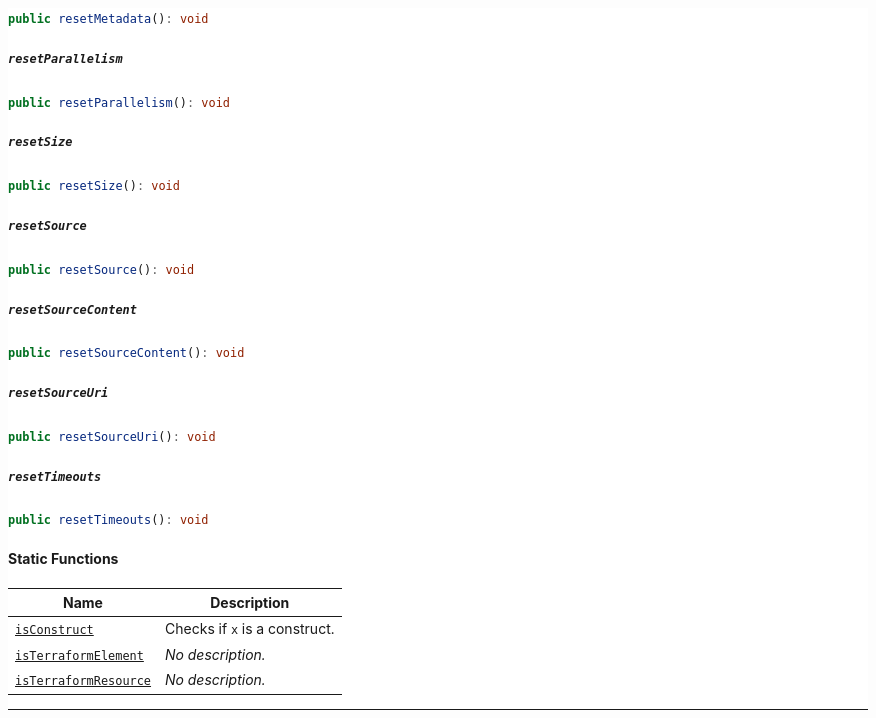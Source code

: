 ```typescript
public resetMetadata(): void
```

##### `resetParallelism` <a name="resetParallelism" id="@cdktf/provider-azurestack.storageBlob.StorageBlob.resetParallelism"></a>

```typescript
public resetParallelism(): void
```

##### `resetSize` <a name="resetSize" id="@cdktf/provider-azurestack.storageBlob.StorageBlob.resetSize"></a>

```typescript
public resetSize(): void
```

##### `resetSource` <a name="resetSource" id="@cdktf/provider-azurestack.storageBlob.StorageBlob.resetSource"></a>

```typescript
public resetSource(): void
```

##### `resetSourceContent` <a name="resetSourceContent" id="@cdktf/provider-azurestack.storageBlob.StorageBlob.resetSourceContent"></a>

```typescript
public resetSourceContent(): void
```

##### `resetSourceUri` <a name="resetSourceUri" id="@cdktf/provider-azurestack.storageBlob.StorageBlob.resetSourceUri"></a>

```typescript
public resetSourceUri(): void
```

##### `resetTimeouts` <a name="resetTimeouts" id="@cdktf/provider-azurestack.storageBlob.StorageBlob.resetTimeouts"></a>

```typescript
public resetTimeouts(): void
```

#### Static Functions <a name="Static Functions" id="Static Functions"></a>

| **Name** | **Description** |
| --- | --- |
| <code><a href="#@cdktf/provider-azurestack.storageBlob.StorageBlob.isConstruct">isConstruct</a></code> | Checks if `x` is a construct. |
| <code><a href="#@cdktf/provider-azurestack.storageBlob.StorageBlob.isTerraformElement">isTerraformElement</a></code> | *No description.* |
| <code><a href="#@cdktf/provider-azurestack.storageBlob.StorageBlob.isTerraformResource">isTerraformResource</a></code> | *No description.* |

---